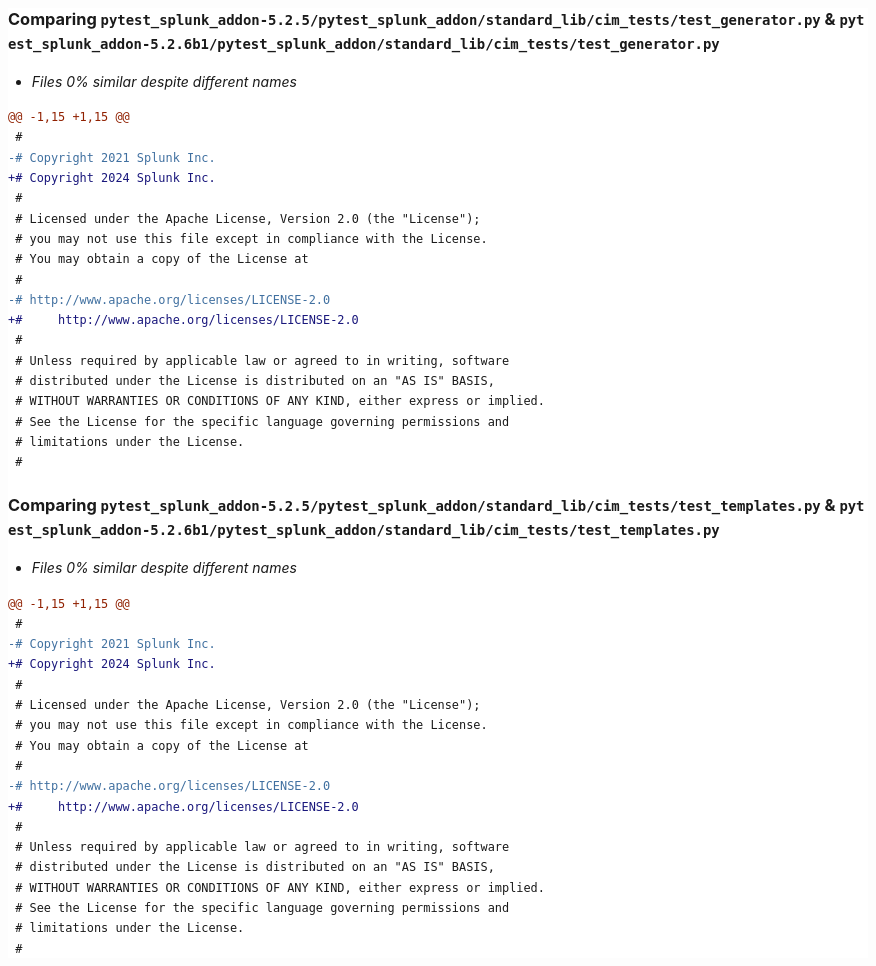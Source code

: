 ### Comparing `pytest_splunk_addon-5.2.5/pytest_splunk_addon/standard_lib/cim_tests/test_generator.py` & `pytest_splunk_addon-5.2.6b1/pytest_splunk_addon/standard_lib/cim_tests/test_generator.py`

 * *Files 0% similar despite different names*

```diff
@@ -1,15 +1,15 @@
 #
-# Copyright 2021 Splunk Inc.
+# Copyright 2024 Splunk Inc.
 #
 # Licensed under the Apache License, Version 2.0 (the "License");
 # you may not use this file except in compliance with the License.
 # You may obtain a copy of the License at
 #
-# http://www.apache.org/licenses/LICENSE-2.0
+#     http://www.apache.org/licenses/LICENSE-2.0
 #
 # Unless required by applicable law or agreed to in writing, software
 # distributed under the License is distributed on an "AS IS" BASIS,
 # WITHOUT WARRANTIES OR CONDITIONS OF ANY KIND, either express or implied.
 # See the License for the specific language governing permissions and
 # limitations under the License.
 #
```

### Comparing `pytest_splunk_addon-5.2.5/pytest_splunk_addon/standard_lib/cim_tests/test_templates.py` & `pytest_splunk_addon-5.2.6b1/pytest_splunk_addon/standard_lib/cim_tests/test_templates.py`

 * *Files 0% similar despite different names*

```diff
@@ -1,15 +1,15 @@
 #
-# Copyright 2021 Splunk Inc.
+# Copyright 2024 Splunk Inc.
 #
 # Licensed under the Apache License, Version 2.0 (the "License");
 # you may not use this file except in compliance with the License.
 # You may obtain a copy of the License at
 #
-# http://www.apache.org/licenses/LICENSE-2.0
+#     http://www.apache.org/licenses/LICENSE-2.0
 #
 # Unless required by applicable law or agreed to in writing, software
 # distributed under the License is distributed on an "AS IS" BASIS,
 # WITHOUT WARRANTIES OR CONDITIONS OF ANY KIND, either express or implied.
 # See the License for the specific language governing permissions and
 # limitations under the License.
 #
```
